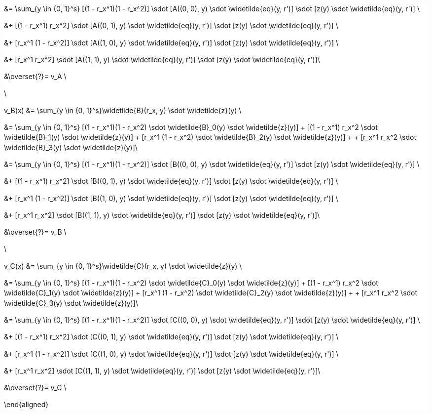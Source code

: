 &= \sum_{y \in \{0, 1\}^s} [(1 - r_x^1)(1 - r_x^2)] \sdot [A((0, 0), y) \sdot \widetilde{eq}(y, r')] \sdot [z(y) \sdot \widetilde{eq}(y, r')] \\

&+ [(1 - r_x^1) r_x^2] \sdot [A((0, 1), y) \sdot \widetilde{eq}(y, r')] \sdot [z(y) \sdot \widetilde{eq}(y, r')] \\

&+ [r_x^1 (1 - r_x^2)] \sdot [A((1, 0), y) \sdot \widetilde{eq}(y, r')] \sdot [z(y) \sdot \widetilde{eq}(y, r')] \\

&+ [r_x^1 r_x^2] \sdot [A((1, 1), y) \sdot \widetilde{eq}(y, r')] \sdot [z(y) \sdot \widetilde{eq}(y, r')]\\

&\overset{?}= v_A \\

\\

v_B(x) &= \sum_{y \in \{0, 1\}^s}\widetilde{B}(r_x, y) \sdot \widetilde{z}(y) \\

&= \sum_{y \in \{0, 1\}^s} [(1 - r_x^1)(1 - r_x^2) \sdot \widetilde{B}_0(y) \sdot \widetilde{z}(y)] + [(1 - r_x^1) r_x^2 \sdot \widetilde{B}_1(y) \sdot \widetilde{z}(y)] + [r_x^1 (1 - r_x^2) \sdot \widetilde{B}_2(y) \sdot \widetilde{z}(y)] + + [r_x^1 r_x^2 \sdot \widetilde{B}_3(y) \sdot \widetilde{z}(y)]\\

&= \sum_{y \in \{0, 1\}^s} [(1 - r_x^1)(1 - r_x^2)] \sdot [B((0, 0), y) \sdot \widetilde{eq}(y, r')] \sdot [z(y) \sdot \widetilde{eq}(y, r')] \\

&+ [(1 - r_x^1) r_x^2] \sdot [B((0, 1), y) \sdot \widetilde{eq}(y, r')] \sdot [z(y) \sdot \widetilde{eq}(y, r')] \\

&+ [r_x^1 (1 - r_x^2)] \sdot [B((1, 0), y) \sdot \widetilde{eq}(y, r')] \sdot [z(y) \sdot \widetilde{eq}(y, r')] \\

&+ [r_x^1 r_x^2] \sdot [B((1, 1), y) \sdot \widetilde{eq}(y, r')] \sdot [z(y) \sdot \widetilde{eq}(y, r')]\\

&\overset{?}= v_B \\

\\

v_C(x) &= \sum_{y \in \{0, 1\}^s}\widetilde{C}(r_x, y) \sdot \widetilde{z}(y) \\

&= \sum_{y \in \{0, 1\}^s} [(1 - r_x^1)(1 - r_x^2) \sdot \widetilde{C}_0(y) \sdot \widetilde{z}(y)] + [(1 - r_x^1) r_x^2 \sdot \widetilde{C}_1(y) \sdot \widetilde{z}(y)] + [r_x^1 (1 - r_x^2) \sdot \widetilde{C}_2(y) \sdot \widetilde{z}(y)] + + [r_x^1 r_x^2 \sdot \widetilde{C}_3(y) \sdot \widetilde{z}(y)]\\

&= \sum_{y \in \{0, 1\}^s} [(1 - r_x^1)(1 - r_x^2)] \sdot [C((0, 0), y) \sdot \widetilde{eq}(y, r')] \sdot [z(y) \sdot \widetilde{eq}(y, r')] \\

&+ [(1 - r_x^1) r_x^2] \sdot [C((0, 1), y) \sdot \widetilde{eq}(y, r')] \sdot [z(y) \sdot \widetilde{eq}(y, r')] \\

&+ [r_x^1 (1 - r_x^2)] \sdot [C((1, 0), y) \sdot \widetilde{eq}(y, r')] \sdot [z(y) \sdot \widetilde{eq}(y, r')] \\

&+ [r_x^1 r_x^2] \sdot [C((1, 1), y) \sdot \widetilde{eq}(y, r')] \sdot [z(y) \sdot \widetilde{eq}(y, r')]\\

&\overset{?}= v_C \\

\end{aligned}
